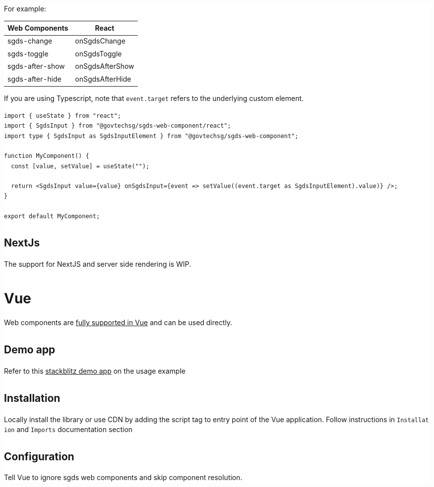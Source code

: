 For example:

| Web Components  | React           |
| --------------- | --------------- |
| sgds-change     | onSgdsChange    |
| sgds-toggle     | onSgdsToggle    |
| sgds-after-show | onSgdsAfterShow |
| sgds-after-hide | onSgdsAfterHide |

If you are using Typescript, note that `event.target` refers to the underlying custom element.

```tsx
import { useState } from "react";
import { SgdsInput } from "@govtechsg/sgds-web-component/react";
import type { SgdsInput as SgdsInputElement } from "@govtechsg/sgds-web-component";

function MyComponent() {
  const [value, setValue] = useState("");

  return <SgdsInput value={value} onSgdsInput={event => setValue((event.target as SgdsInputElement).value)} />;
}

export default MyComponent;
```

## NextJs

The support for NextJS and server side rendering is WIP.

# Vue

Web components are [fully supported in Vue](https://custom-elements-everywhere.com/#vue) and can be used directly.

## Demo app

Refer to this [stackblitz demo app](https://stackblitz.com/github/clukhei/web-components-with-vue?file=README.md) on the usage example

## Installation

Locally install the library or use CDN by adding the script tag to entry point of the Vue application. Follow instructions in `Installation` and `Imports` documentation section

## Configuration

Tell Vue to ignore sgds web components and skip component resolution.

